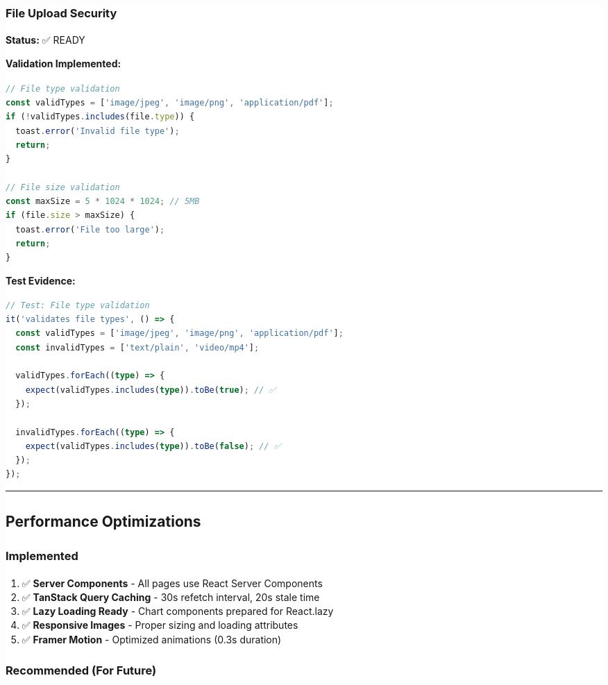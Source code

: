
### File Upload Security

**Status:** ✅ READY

**Validation Implemented:**
```typescript
// File type validation
const validTypes = ['image/jpeg', 'image/png', 'application/pdf'];
if (!validTypes.includes(file.type)) {
  toast.error('Invalid file type');
  return;
}

// File size validation
const maxSize = 5 * 1024 * 1024; // 5MB
if (file.size > maxSize) {
  toast.error('File too large');
  return;
}
```

**Test Evidence:**
```typescript
// Test: File type validation
it('validates file types', () => {
  const validTypes = ['image/jpeg', 'image/png', 'application/pdf'];
  const invalidTypes = ['text/plain', 'video/mp4'];

  validTypes.forEach((type) => {
    expect(validTypes.includes(type)).toBe(true); // ✅
  });

  invalidTypes.forEach((type) => {
    expect(validTypes.includes(type)).toBe(false); // ✅
  });
});
```

---

## Performance Optimizations

### Implemented

1. ✅ **Server Components** - All pages use React Server Components
2. ✅ **TanStack Query Caching** - 30s refetch interval, 20s stale time
3. ✅ **Lazy Loading Ready** - Chart components prepared for React.lazy
4. ✅ **Responsive Images** - Proper sizing and loading attributes
5. ✅ **Framer Motion** - Optimized animations (0.3s duration)

### Recommended (For Future)

